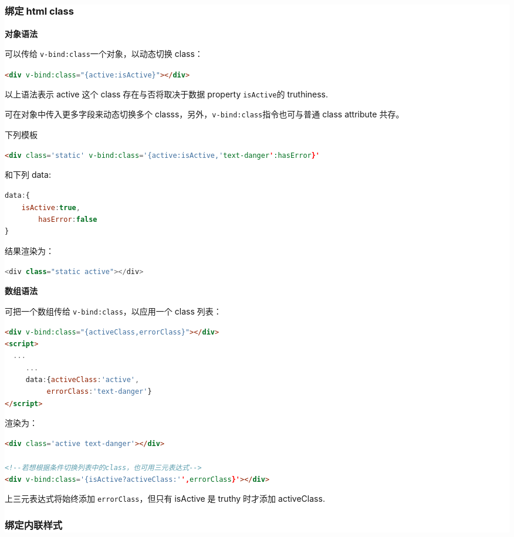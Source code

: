 ### 绑定 html class

**对象语法**

可以传给 `v-bind:class`一个对象，以动态切换 class：

```html
<div v-bind:class="{active:isActive}"></div>
```

以上语法表示 active 这个 class 存在与否将取决于数据 property `isActive`的 truthiness.

可在对象中传入更多字段来动态切换多个 classs，另外，`v-bind:class`指令也可与普通 class attribute 共存。

下列模板

```html
<div class='static' v-bind:class='{active:isActive,'text-danger':hasError}'
```

和下列 data:

```javascript
data:{
    isActive:true,
        hasError:false
}
```

结果渲染为：

```javascript
<div class="static active"></div>
```

**数组语法**

可把一个数组传给 `v-bind:class`，以应用一个 class 列表：

```html
<div v-bind:class="{activeClass,errorClass}"></div>
<script>
  ...
     ...
     data:{activeClass:'active',
          errorClass:'text-danger'}
</script>
```

渲染为：

```html
<div class='active text-danger'></div>

<!--若想根据条件切换列表中的class，也可用三元表达式-->
<div v-bind:class='{isActive?activeClass:'',errorClass}'></div>
```

上三元表达式将始终添加 `errorClass`，但只有 isActive 是 truthy 时才添加 activeClass.

### 绑定内联样式
